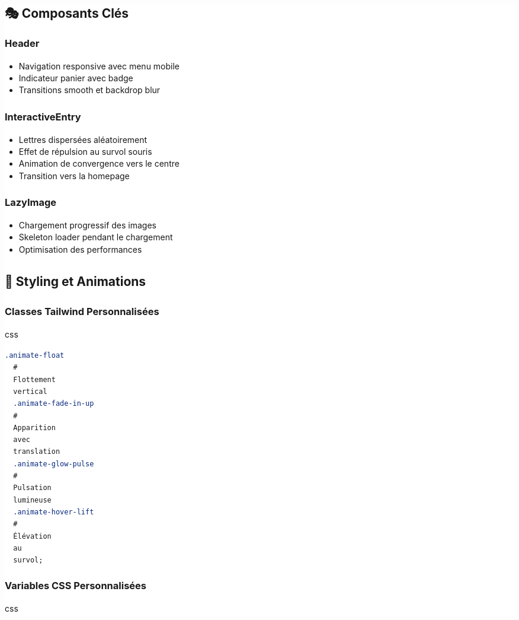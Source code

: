 ## 🎭 Composants Clés

### Header

- Navigation responsive avec menu mobile
- Indicateur panier avec badge
- Transitions smooth et backdrop blur

### InteractiveEntry

- Lettres dispersées aléatoirement
- Effet de répulsion au survol souris
- Animation de convergence vers le centre
- Transition vers la homepage

### LazyImage

- Chargement progressif des images
- Skeleton loader pendant le chargement
- Optimisation des performances

## 🎨 Styling et Animations

### Classes Tailwind Personnalisées

css

```css
.animate-float
  #
  Flottement
  vertical
  .animate-fade-in-up
  #
  Apparition
  avec
  translation
  .animate-glow-pulse
  #
  Pulsation
  lumineuse
  .animate-hover-lift
  #
  Élévation
  au
  survol;
```

### Variables CSS Personnalisées

css
